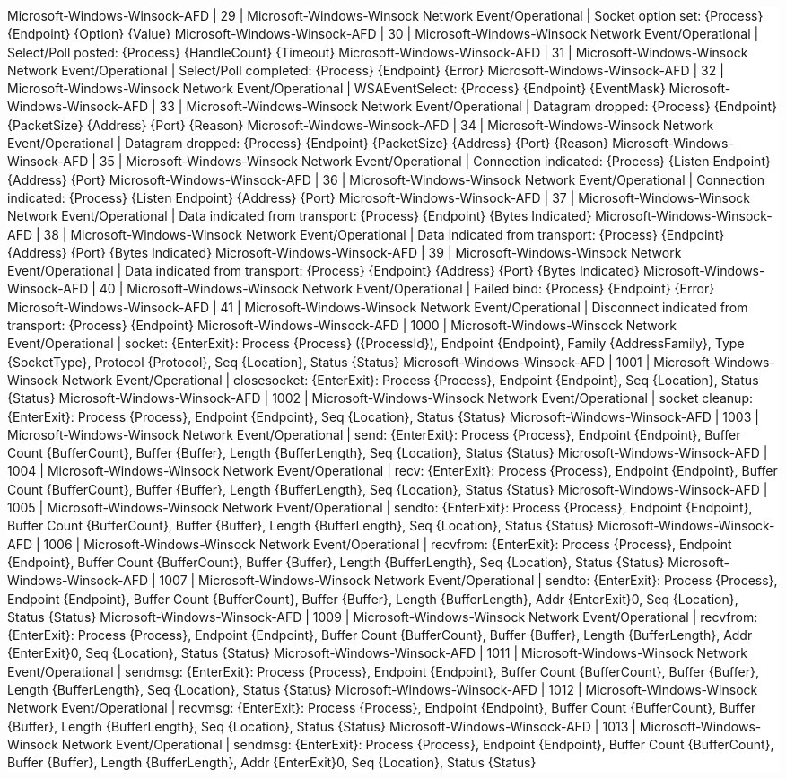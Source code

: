 Microsoft-Windows-Winsock-AFD  |  29        |  Microsoft-Windows-Winsock Network Event/Operational  |  Socket option set: {Process} {Endpoint} {Option} {Value}
Microsoft-Windows-Winsock-AFD  |  30        |  Microsoft-Windows-Winsock Network Event/Operational  |  Select/Poll posted: {Process} {HandleCount} {Timeout}
Microsoft-Windows-Winsock-AFD  |  31        |  Microsoft-Windows-Winsock Network Event/Operational  |  Select/Poll completed: {Process} {Endpoint} {Error}
Microsoft-Windows-Winsock-AFD  |  32        |  Microsoft-Windows-Winsock Network Event/Operational  |  WSAEventSelect: {Process} {Endpoint} {EventMask}
Microsoft-Windows-Winsock-AFD  |  33        |  Microsoft-Windows-Winsock Network Event/Operational  |  Datagram dropped: {Process} {Endpoint} {PacketSize} {Address} {Port} {Reason}
Microsoft-Windows-Winsock-AFD  |  34        |  Microsoft-Windows-Winsock Network Event/Operational  |  Datagram dropped: {Process} {Endpoint} {PacketSize} {Address} {Port} {Reason}
Microsoft-Windows-Winsock-AFD  |  35        |  Microsoft-Windows-Winsock Network Event/Operational  |  Connection indicated: {Process} {Listen Endpoint} {Address} {Port}
Microsoft-Windows-Winsock-AFD  |  36        |  Microsoft-Windows-Winsock Network Event/Operational  |  Connection indicated: {Process} {Listen Endpoint} {Address} {Port}
Microsoft-Windows-Winsock-AFD  |  37        |  Microsoft-Windows-Winsock Network Event/Operational  |  Data indicated from transport: {Process} {Endpoint} {Bytes Indicated}
Microsoft-Windows-Winsock-AFD  |  38        |  Microsoft-Windows-Winsock Network Event/Operational  |  Data indicated from transport: {Process} {Endpoint} {Address} {Port} {Bytes Indicated}
Microsoft-Windows-Winsock-AFD  |  39        |  Microsoft-Windows-Winsock Network Event/Operational  |  Data indicated from transport: {Process} {Endpoint} {Address} {Port} {Bytes Indicated}
Microsoft-Windows-Winsock-AFD  |  40        |  Microsoft-Windows-Winsock Network Event/Operational  |  Failed bind: {Process} {Endpoint} {Error}
Microsoft-Windows-Winsock-AFD  |  41        |  Microsoft-Windows-Winsock Network Event/Operational  |  Disconnect indicated from transport: {Process} {Endpoint}
Microsoft-Windows-Winsock-AFD  |  1000      |  Microsoft-Windows-Winsock Network Event/Operational  |  socket: {EnterExit}: Process {Process} ({ProcessId}), Endpoint {Endpoint}, Family {AddressFamily}, Type {SocketType}, Protocol {Protocol}, Seq {Location}, Status {Status}
Microsoft-Windows-Winsock-AFD  |  1001      |  Microsoft-Windows-Winsock Network Event/Operational  |  closesocket: {EnterExit}: Process {Process}, Endpoint {Endpoint}, Seq {Location}, Status {Status}
Microsoft-Windows-Winsock-AFD  |  1002      |  Microsoft-Windows-Winsock Network Event/Operational  |  socket cleanup: {EnterExit}: Process {Process}, Endpoint {Endpoint}, Seq {Location}, Status {Status}
Microsoft-Windows-Winsock-AFD  |  1003      |  Microsoft-Windows-Winsock Network Event/Operational  |  send: {EnterExit}: Process {Process}, Endpoint {Endpoint}, Buffer Count {BufferCount}, Buffer {Buffer}, Length {BufferLength}, Seq {Location}, Status {Status}
Microsoft-Windows-Winsock-AFD  |  1004      |  Microsoft-Windows-Winsock Network Event/Operational  |  recv: {EnterExit}: Process {Process}, Endpoint {Endpoint}, Buffer Count {BufferCount}, Buffer {Buffer}, Length {BufferLength}, Seq {Location}, Status {Status}
Microsoft-Windows-Winsock-AFD  |  1005      |  Microsoft-Windows-Winsock Network Event/Operational  |  sendto: {EnterExit}: Process {Process}, Endpoint {Endpoint}, Buffer Count {BufferCount}, Buffer {Buffer}, Length {BufferLength}, Seq {Location}, Status {Status}
Microsoft-Windows-Winsock-AFD  |  1006      |  Microsoft-Windows-Winsock Network Event/Operational  |  recvfrom: {EnterExit}: Process {Process}, Endpoint {Endpoint}, Buffer Count {BufferCount}, Buffer {Buffer}, Length {BufferLength}, Seq {Location}, Status {Status}
Microsoft-Windows-Winsock-AFD  |  1007      |  Microsoft-Windows-Winsock Network Event/Operational  |  sendto: {EnterExit}: Process {Process}, Endpoint {Endpoint}, Buffer Count {BufferCount}, Buffer {Buffer}, Length {BufferLength}, Addr {EnterExit}0, Seq {Location}, Status {Status}
Microsoft-Windows-Winsock-AFD  |  1009      |  Microsoft-Windows-Winsock Network Event/Operational  |  recvfrom: {EnterExit}: Process {Process}, Endpoint {Endpoint}, Buffer Count {BufferCount}, Buffer {Buffer}, Length {BufferLength}, Addr {EnterExit}0, Seq {Location}, Status {Status}
Microsoft-Windows-Winsock-AFD  |  1011      |  Microsoft-Windows-Winsock Network Event/Operational  |  sendmsg: {EnterExit}: Process {Process}, Endpoint {Endpoint}, Buffer Count {BufferCount}, Buffer {Buffer}, Length {BufferLength}, Seq {Location}, Status {Status}
Microsoft-Windows-Winsock-AFD  |  1012      |  Microsoft-Windows-Winsock Network Event/Operational  |  recvmsg: {EnterExit}: Process {Process}, Endpoint {Endpoint}, Buffer Count {BufferCount}, Buffer {Buffer}, Length {BufferLength}, Seq {Location}, Status {Status}
Microsoft-Windows-Winsock-AFD  |  1013      |  Microsoft-Windows-Winsock Network Event/Operational  |  sendmsg: {EnterExit}: Process {Process}, Endpoint {Endpoint}, Buffer Count {BufferCount}, Buffer {Buffer}, Length {BufferLength}, Addr {EnterExit}0, Seq {Location}, Status {Status}
